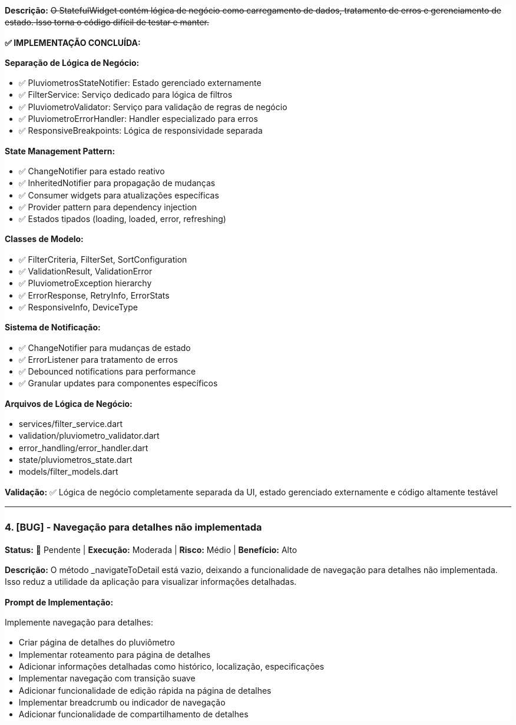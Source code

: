**Descrição:** ~~O StatefulWidget contém lógica de negócio como carregamento 
de dados, tratamento de erros e gerenciamento de estado. Isso torna o código 
difícil de testar e manter.~~

**✅ IMPLEMENTAÇÃO CONCLUÍDA:**

**Separação de Lógica de Negócio:**
- ✅ PluviometrosStateNotifier: Estado gerenciado externamente
- ✅ FilterService: Serviço dedicado para lógica de filtros
- ✅ PluviometroValidator: Serviço para validação de regras de negócio
- ✅ PluviometroErrorHandler: Handler especializado para erros
- ✅ ResponsiveBreakpoints: Lógica de responsividade separada

**State Management Pattern:**
- ✅ ChangeNotifier para estado reativo
- ✅ InheritedNotifier para propagação de mudanças
- ✅ Consumer widgets para atualizações específicas
- ✅ Provider pattern para dependency injection
- ✅ Estados tipados (loading, loaded, error, refreshing)

**Classes de Modelo:**
- ✅ FilterCriteria, FilterSet, SortConfiguration
- ✅ ValidationResult, ValidationError
- ✅ PluviometroException hierarchy
- ✅ ErrorResponse, RetryInfo, ErrorStats
- ✅ ResponsiveInfo, DeviceType

**Sistema de Notificação:**
- ✅ ChangeNotifier para mudanças de estado
- ✅ ErrorListener para tratamento de erros
- ✅ Debounced notifications para performance
- ✅ Granular updates para componentes específicos

**Arquivos de Lógica de Negócio:**
- services/filter_service.dart
- validation/pluviometro_validator.dart
- error_handling/error_handler.dart
- state/pluviometros_state.dart
- models/filter_models.dart

**Validação:** ✅ Lógica de negócio completamente separada da UI, 
estado gerenciado externamente e código altamente testável

---

### 4. [BUG] - Navegação para detalhes não implementada

**Status:** 🔴 Pendente | **Execução:** Moderada | **Risco:** Médio | **Benefício:** Alto

**Descrição:** O método _navigateToDetail está vazio, deixando a funcionalidade 
de navegação para detalhes não implementada. Isso reduz a utilidade da 
aplicação para visualizar informações detalhadas.

**Prompt de Implementação:**

Implemente navegação para detalhes:
- Criar página de detalhes do pluviômetro
- Implementar roteamento para página de detalhes
- Adicionar informações detalhadas como histórico, localização, especificações
- Implementar navegação com transição suave
- Adicionar funcionalidade de edição rápida na página de detalhes
- Implementar breadcrumb ou indicador de navegação
- Adicionar funcionalidade de compartilhamento de detalhes
